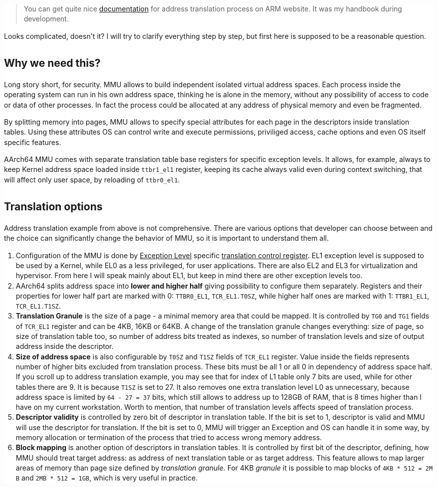 > You can get quite nice [documentation](https://developer.arm.com/docs/100940/0101/armv8-A-address-translation)
> for address translation process on ARM website. It was my handbook during development.

Looks complicated, doesn't it? I will try to clarify everything step by step, but first here is
supposed to be a reasonable question.

## Why we need this?

Long story short, for security. MMU allows to build independent isolated virtual address spaces.
Each process inside the operating system can run in his own address space, thinking he is alone in
the memory, without any possibility of access to code or data of other processes. In fact the
process could be allocated at any address of physical memory and even be fragmented.

By splitting memory into pages, MMU allows to specify special attributes for each page in the
descriptors inside translation tables. Using these attributes OS can control write and execute
permissions, priviliged access, cache options and even OS itself specific features.

AArch64 MMU comes with separate translation table base registers for specific exception levels. It
allows, for example, always to keep Kernel address space loaded inside `ttbr1_el1` register, keeping
its cache always valid even during context switching, that will affect only user space, by
reloading of `ttbr0_el1`.

## Translation options

Address translation example from above is not comprehensive. There are various options that
developer can choose between and the choice can significantly change the behavior of MMU, so
it is important to understand them all.

1. Configuration of the MMU is done by [Exception Level](http://infocenter.arm.com/help/index.jsp?topic=/com.arm.doc.ddi0488c/CHDHJIJG.html)
specific [translation control register](https://developer.arm.com/docs/100095/0002/system-control/aarch64-register-descriptions/translation-control-register-el1).
EL1 exception level is supposed to be used by a Kernel, while EL0 as a less privileged, for user
applications. There are also EL2 and EL3 for virtualization and hypervisor. From here I will speak
mainly about EL1, but keep in mind there are other exception levels too.
2. AArch64 splits address space into **lower and higher half** giving possibility to configure them
separately. Registers and their properties for lower half part are marked with 0:
`TTBR0_EL1`, `TCR_EL1.T0SZ`, while higher half ones are marked with 1: `TTBR1_EL1`, `TCR_EL1.T1SZ`.
3. **Translation Granule** is the size of a page - a minimal memory area that could be mapped. It is
controlled by `TG0` and `TG1` fields of `TCR_EL1` register and can be 4KB, 16KB or 64KB. A change
of the translation granule changes everything: size of page, so size of translation table too, so number of
address bits treated as indexes, so number of translation levels and size of output address inside
the descriptor.
4. **Size of address space** is also configurable by `T0SZ` and `T1SZ` fields of `TCR_EL1` register.
Value inside the fields represents number of higher bits excluded from translation process. These
bits must be all 1 or all 0 in dependency of address space half. If you scroll up to address 
translation example, you may see that for index of L1 table only 7 bits are used, while for other
tables there are 9. It is because `T1SZ` is set to 27. It also removes one extra translation 
level L0 as unnecessary, because address space is limited by `64 - 27 = 37` bits, which still
allows to address up to 128GB of RAM, that is 8 times higher than I have on my current workstation.
Worth to mention, that number of translation levels affects speed of translation process.
5. **Descriptor validity** is controlled by zero bit of descriptor in translation table. If the bit
is set to 1, descriptor is valid and MMU will use the descriptor for translation. If the bit is set
to 0, MMU will trigger an Exception and OS can handle it in some way, by memory allocation or
termination of the process that tried to access wrong memory address.
6. **Block mapping** is another option of descriptors in translation tables. It is controlled by
first bit of the descriptor, defining, how MMU should treat target address: as address of next
translation table or as target address. This feature allows to map larger areas of memory than
page size defined by _translation granule_. For 4KB _granule_ it is possible to map blocks of 
`4KB * 512 = 2MB` and `2MB * 512 = 1GB`, which is very useful in practice.